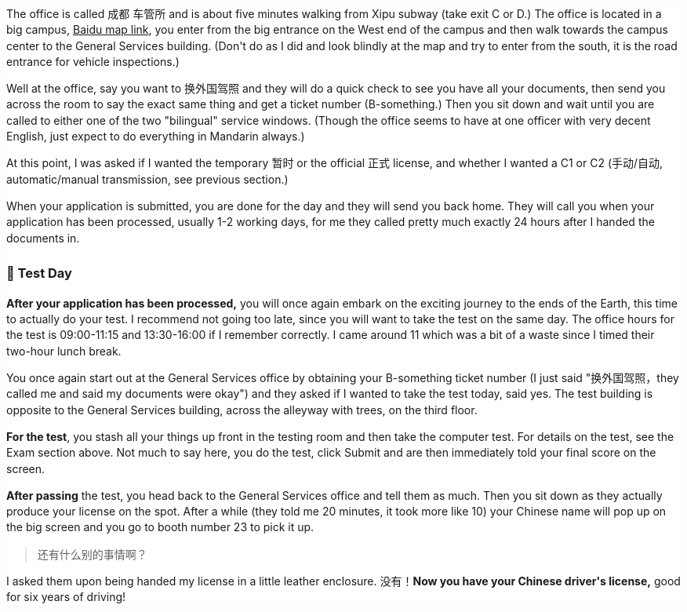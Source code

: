 The office is called 成都 车管所 and is about five minutes walking from Xipu subway (take exit C or D.) The office
is located in a big campus, [Baidu map link](https://j.map.baidu.com/8e/TBk), you enter from the big entrance on
the West end of the campus and then walk towards the campus center to the General Services building. (Don't do as I did
and look blindly at the map and try to enter from the south, it is the road entrance for vehicle inspections.)

Well at the office, say you want to 换外国驾照 and they will do a quick check to see you have all your documents,
then send you across the room to say the exact same thing and get a ticket number (B-something.) Then you sit down
and wait until you are called to either one of the two "bilingual" service windows. (Though the office seems to have at
one officer with very decent English, just expect to do everything in Mandarin always.)

At this point, I was asked if I wanted the temporary 暂时 or the official 正式 license, and whether I wanted a C1 or C2
(手动/自动, automatic/manual transmission, see previous section.)

When your application is submitted, you are done for the day and they will send you back home.
They will call you when your application has been processed, usually 1-2 working days, for me they called pretty
much exactly 24 hours after I handed the documents in.

### 🧪 Test Day

**After your application has been processed,** you will once again embark on the exciting journey to the ends of the
Earth, this time to actually do your test. I recommend not going too late, since you will want to take the test on the
same day. The office hours for the test is 09:00-11:15 and 13:30-16:00 if I remember correctly. I came around 11 which
was a bit of a waste since I timed their two-hour lunch break.

You once again start out at the General Services office by obtaining your B-something ticket number (I just said 
"换外国驾照，they called me and said my documents were okay") and they asked if I wanted to take the test today, said
yes. The test building is opposite to the General Services building, across the alleyway with trees, on the third floor.

**For the test**, you stash all your things up front in the testing room and then take the computer test. For details on
the test, see the Exam section above. Not much to say here, you do the test, click Submit and are then immediately told
your final score on the screen.

**After passing** the test, you head back to the General Services office and tell them as much. Then you sit down as
they actually produce your license on the spot. After a while (they told me 20 minutes, it took more like 10) your
Chinese name will pop up on the big screen and you go to booth number 23 to pick it up.

> 还有什么别的事情啊？
 
I asked them upon being handed my license in a little leather enclosure. 没有！**Now you have your Chinese driver's
license,** good for six years of driving!